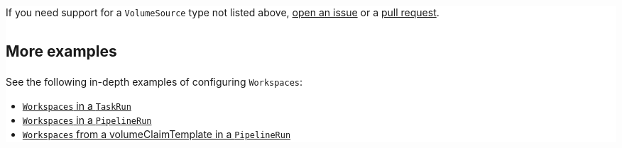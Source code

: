 If you need support for a `VolumeSource` type not listed above, [open an issue](https://github.com/tektoncd/pipeline/issues) or
a [pull request](https://github.com/tektoncd/pipeline/blob/master/CONTRIBUTING.md).

## More examples

See the following in-depth examples of configuring `Workspaces`:

- [`Workspaces` in a `TaskRun`](../examples/v1beta1/taskruns/workspace.yaml)
- [`Workspaces` in a `PipelineRun`](../examples/v1beta1/pipelineruns/workspaces.yaml)
- [`Workspaces` from a volumeClaimTemplate in a `PipelineRun`](../examples/v1beta1/pipelineruns/workspace-from-volumeclaimtemplate.yaml)
